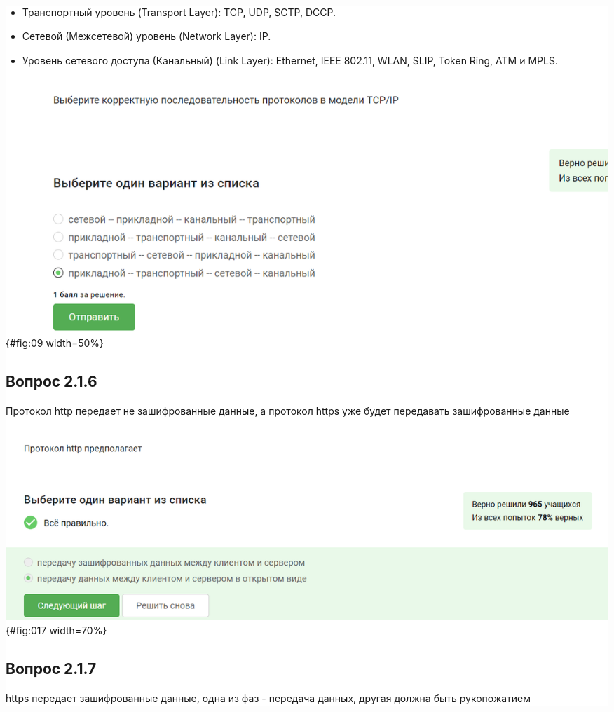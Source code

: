 - Транспортный уровень (Transport Layer): TCP, UDP, SCTP, DCCP.

- Сетевой (Межсетевой) уровень (Network Layer): IP.

- Уровень сетевого доступа (Канальный) (Link Layer): Ethernet, IEEE 802.11, WLAN, SLIP, Token Ring, ATM и MPLS.
 
![](image/5.png){#fig:09 width=50%}

## Вопрос 2.1.6
Протокол http передает не зашифрованные данные, а протокол https уже будет передавать зашифрованные данные

![](image/6.png){#fig:017 width=70%}

## Вопрос 2.1.7
https передает зашифрованные данные, одна из фаз - передача данных, другая должна быть рукопожатием 
